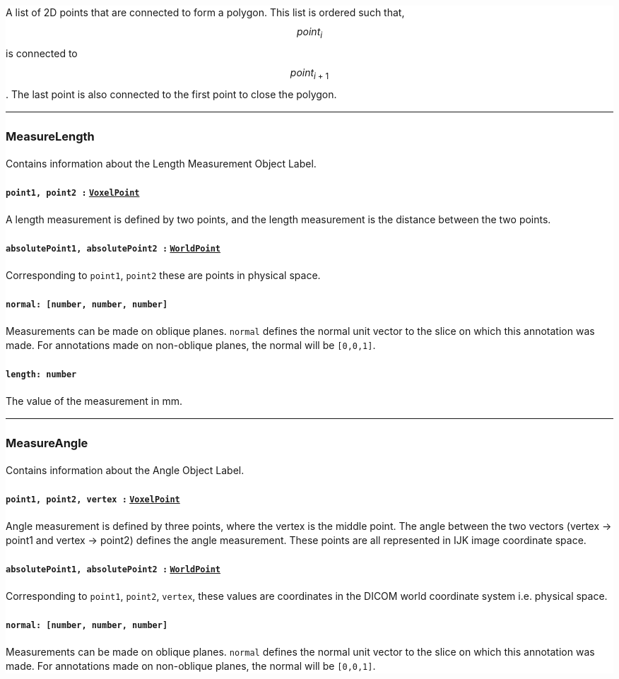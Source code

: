 A list of 2D points that are connected to form a polygon. This list is ordered such that, $$point_i$$ is connected to $$point_{i+1}$$. The last point is also connected to the first point to close the polygon.&#x20;

***

### MeasureLength

Contains information about the Length Measurement Object Label.

#### `point1, point2 :` [`VoxelPoint`](full-format-reference.md#voxelpoint-i-number-j-number-k-number)

A length measurement is defined by two points, and the length measurement is the distance between the two points.

#### `absolutePoint1, absolutePoint2 :` [`WorldPoint`](full-format-reference.md#worldpoint-x-number-y-number-j-number)

Corresponding to `point1`, `point2` these are points in physical space.

#### `normal: [number, number, number]`

Measurements can be made on oblique planes. `normal` defines the normal unit vector to the slice on which this annotation was made. For annotations made on non-oblique planes, the normal will be `[0,0,1]`.

#### `length: number`

The value of the measurement in mm.

***

### MeasureAngle

Contains information about the Angle Object Label.

#### `point1, point2, vertex :` [`VoxelPoint`](full-format-reference.md#voxelpoint-i-number-j-number-k-number)&#x20;

Angle measurement is defined by three points, where the vertex is the middle point. The angle between the two vectors (vertex -> point1 and vertex -> point2) defines the angle measurement. These points are all represented in IJK image coordinate space.&#x20;

#### `absolutePoint1, absolutePoint2 :` [`WorldPoint`](full-format-reference.md#worldpoint-x-number-y-number-j-number)&#x20;

Corresponding to `point1`, `point2`, `vertex`, these values are coordinates in the DICOM world coordinate system i.e. physical space.&#x20;

#### `normal: [number, number, number]`

Measurements can be made on oblique planes. `normal` defines the normal unit vector to the slice on which this annotation was made. For annotations made on non-oblique planes, the normal will be `[0,0,1]`.
